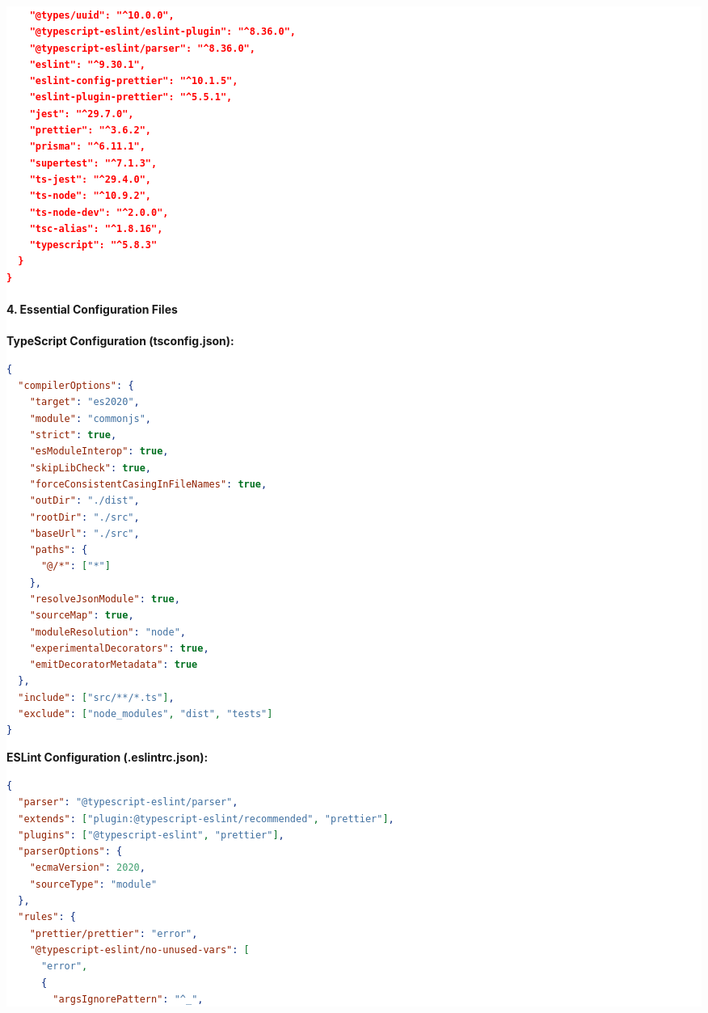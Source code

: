 ```json
    "@types/uuid": "^10.0.0",
    "@typescript-eslint/eslint-plugin": "^8.36.0",
    "@typescript-eslint/parser": "^8.36.0",
    "eslint": "^9.30.1",
    "eslint-config-prettier": "^10.1.5",
    "eslint-plugin-prettier": "^5.5.1",
    "jest": "^29.7.0",
    "prettier": "^3.6.2",
    "prisma": "^6.11.1",
    "supertest": "^7.1.3",
    "ts-jest": "^29.4.0",
    "ts-node": "^10.9.2",
    "ts-node-dev": "^2.0.0",
    "tsc-alias": "^1.8.16",
    "typescript": "^5.8.3"
  }
}
```

#### 4. Essential Configuration Files

**TypeScript Configuration (tsconfig.json):**
```json
{
  "compilerOptions": {
    "target": "es2020",
    "module": "commonjs",
    "strict": true,
    "esModuleInterop": true,
    "skipLibCheck": true,
    "forceConsistentCasingInFileNames": true,
    "outDir": "./dist",
    "rootDir": "./src",
    "baseUrl": "./src",
    "paths": {
      "@/*": ["*"]
    },
    "resolveJsonModule": true,
    "sourceMap": true,
    "moduleResolution": "node",
    "experimentalDecorators": true,
    "emitDecoratorMetadata": true
  },
  "include": ["src/**/*.ts"],
  "exclude": ["node_modules", "dist", "tests"]
}
```

**ESLint Configuration (.eslintrc.json):**
```json
{
  "parser": "@typescript-eslint/parser",
  "extends": ["plugin:@typescript-eslint/recommended", "prettier"],
  "plugins": ["@typescript-eslint", "prettier"],
  "parserOptions": {
    "ecmaVersion": 2020,
    "sourceType": "module"
  },
  "rules": {
    "prettier/prettier": "error",
    "@typescript-eslint/no-unused-vars": [
      "error",
      {
        "argsIgnorePattern": "^_",
```
